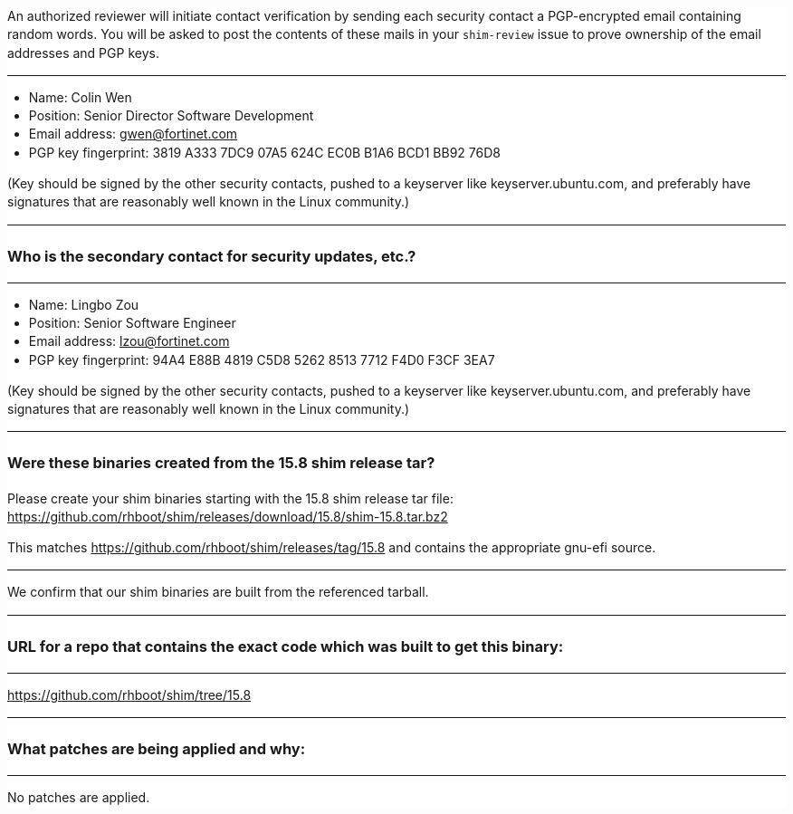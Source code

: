 An authorized reviewer will initiate contact verification by sending each security contact a PGP-encrypted email containing random words.
You will be asked to post the contents of these mails in your `shim-review` issue to prove ownership of the email addresses and PGP keys.
*******************************************************************************
- Name: Colin Wen
- Position: Senior Director Software Development
- Email address: gwen@fortinet.com
- PGP key fingerprint: 3819 A333 7DC9 07A5 624C  EC0B B1A6 BCD1 BB92 76D8

(Key should be signed by the other security contacts, pushed to a keyserver
like keyserver.ubuntu.com, and preferably have signatures that are reasonably
well known in the Linux community.)

*******************************************************************************
### Who is the secondary contact for security updates, etc.?
*******************************************************************************
- Name: Lingbo Zou
- Position: Senior Software Engineer
- Email address: lzou@fortinet.com
- PGP key fingerprint: 94A4 E88B 4819 C5D8 5262  8513 7712 F4D0 F3CF 3EA7

(Key should be signed by the other security contacts, pushed to a keyserver
like keyserver.ubuntu.com, and preferably have signatures that are reasonably
well known in the Linux community.)

*******************************************************************************
### Were these binaries created from the 15.8 shim release tar?
Please create your shim binaries starting with the 15.8 shim release tar file: https://github.com/rhboot/shim/releases/download/15.8/shim-15.8.tar.bz2

This matches https://github.com/rhboot/shim/releases/tag/15.8 and contains the appropriate gnu-efi source.

*******************************************************************************
We confirm that our shim binaries are built from the referenced tarball.

*******************************************************************************
### URL for a repo that contains the exact code which was built to get this binary:
*******************************************************************************
https://github.com/rhboot/shim/tree/15.8

*******************************************************************************
### What patches are being applied and why:
*******************************************************************************
No patches are applied.
